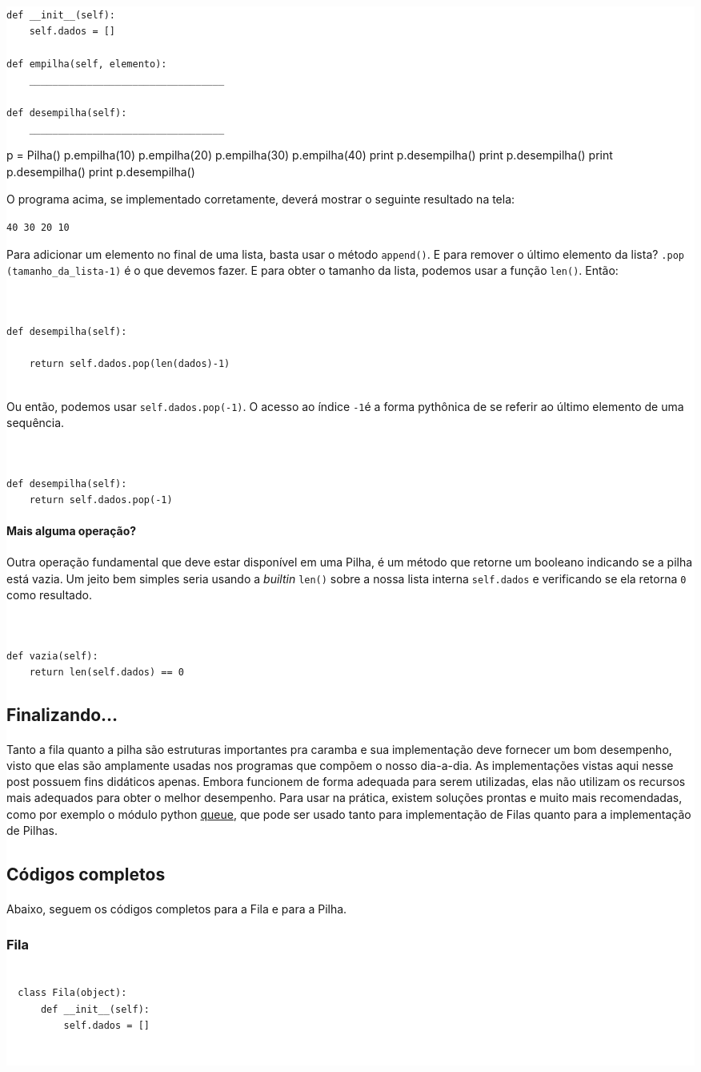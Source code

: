    def __init__(self):
        self.dados = []
 
    def empilha(self, elemento):
        __________________________________
 
    def desempilha(self):
        __________________________________
 
p = Pilha()
p.empilha(10)
p.empilha(20)
p.empilha(30)
p.empilha(40)
print p.desempilha()
print p.desempilha()
print p.desempilha()
print p.desempilha()
</code></pre>
<p>O programa acima, se implementado corretamente, deverá mostrar o seguinte resultado na tela:</p>
<pre class="wp-block-code"><code>40 30 20 10</code></pre>
<p>Para adicionar um elemento no final de uma lista, basta usar o método <code>append()</code>. E para remover o último elemento da lista? <code>.pop(tamanho_da_lista-1)</code> é o que devemos fazer. E para obter o tamanho da lista, podemos usar a função <code>len()</code>. Então:</p>
<pre data-lang="python"><code><br />
def desempilha(self):<br />
    return self.dados.pop(len(dados)-1)<br />
</code></pre>
<p>Ou então, podemos usar <code>self.dados.pop(-1)</code>. O acesso ao índice <code>-1</code>é a forma pythônica de se referir ao último elemento de uma sequência.</p>
<pre data-lang="python"><code><br />
def desempilha(self):
    return self.dados.pop(-1)
</code></pre>
<h4>Mais alguma operação?</h4>
<p>Outra operação fundamental que deve estar disponível em uma Pilha, é um método que retorne um booleano indicando se a pilha está vazia. Um jeito bem simples seria usando a <em>builtin</em> <code>len()</code> sobre a nossa lista interna <code>self.dados</code> e verificando se ela retorna <code>0</code>como resultado.</p>
<pre data-lang="python"><code><br />
def vazia(self):
    return len(self.dados) == 0
</code></pre>
<h2>Finalizando…</h2>
<p>Tanto a fila quanto a pilha são estruturas importantes pra caramba e sua implementação deve fornecer um bom desempenho, visto que elas são amplamente usadas nos programas que compõem o nosso dia-a-dia. As implementações vistas aqui nesse post possuem fins didáticos apenas. Embora funcionem de forma adequada para serem utilizadas, elas não utilizam os recursos mais adequados para obter o melhor desempenho. Para usar na prática, existem soluções prontas e muito mais recomendadas, como por exemplo o módulo python <a href="http://docs.python.org/library/queue.html">queue</a>, que pode ser usado tanto para implementação de Filas quanto para a implementação de Pilhas.</p>
<h2>Códigos completos</h2>
<p>Abaixo, seguem os códigos completos para a Fila e para a Pilha.</p>
<h3>Fila</h3>
<pre data-lang="python"><code>
  class Fila(object):
      def __init__(self):
          self.dados = []
   